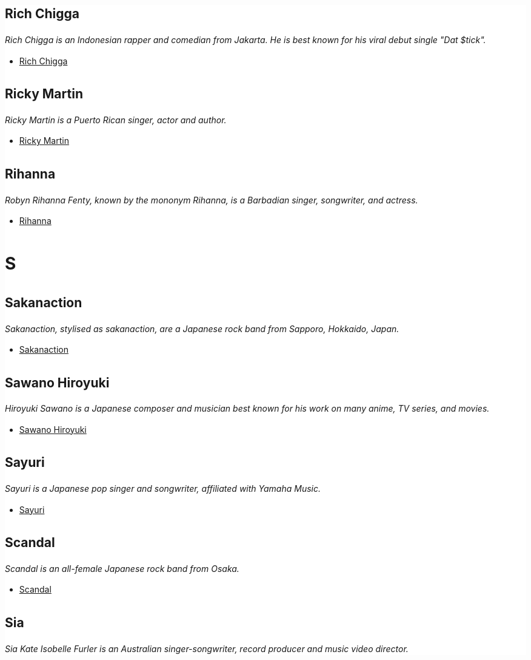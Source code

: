 ## Rich Chigga

_Rich Chigga is an Indonesian rapper and comedian from Jakarta. He is best known for his viral debut single "Dat $tick"._

- [Rich Chigga](https://soundcloud.com/richbrian)

## Ricky Martin

_Ricky Martin is a Puerto Rican singer, actor and author._

- [Ricky Martin](http://www.rickymartinmusic.com/)

## Rihanna

_Robyn Rihanna Fenty, known by the mononym Rihanna, is a Barbadian singer, songwriter, and actress._

- [Rihanna](http://www.rihannanow.com/)

# S

## Sakanaction

_Sakanaction, stylised as sakanaction, are a Japanese rock band from Sapporo, Hokkaido, Japan._

- [Sakanaction](http://sakanaction.jp/)

## Sawano Hiroyuki

_Hiroyuki Sawano is a Japanese composer and musician best known for his work on many anime, TV series, and movies._

- [Sawano Hiroyuki](http://www.sawanohiroyuki.com/)

## Sayuri

_Sayuri is a Japanese pop singer and songwriter, affiliated with Yamaha Music._

- [Sayuri](http://www.sayuri-web.com/)

## Scandal

_Scandal is an all-female Japanese rock band from Osaka._

- [Scandal](http://www.scandal-4.com/)

## Sia

_Sia Kate Isobelle Furler is an Australian singer-songwriter, record producer and music video director._

